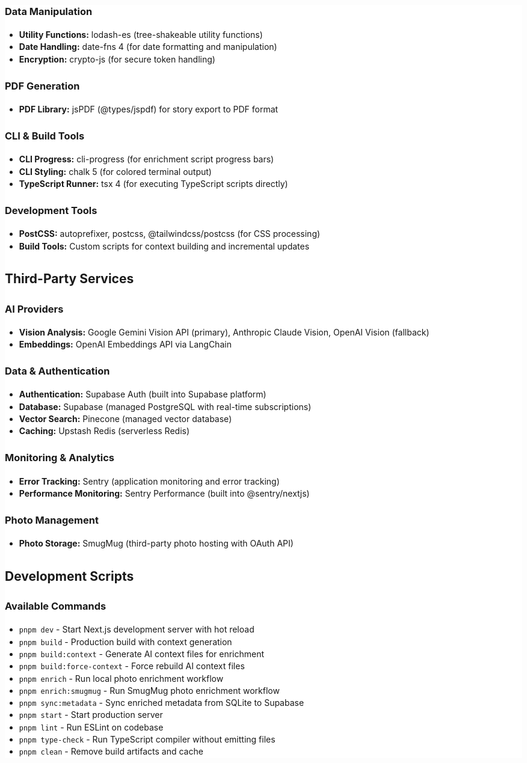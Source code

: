 ### Data Manipulation
- **Utility Functions:** lodash-es (tree-shakeable utility functions)
- **Date Handling:** date-fns 4 (for date formatting and manipulation)
- **Encryption:** crypto-js (for secure token handling)

### PDF Generation
- **PDF Library:** jsPDF (@types/jspdf) for story export to PDF format

### CLI & Build Tools
- **CLI Progress:** cli-progress (for enrichment script progress bars)
- **CLI Styling:** chalk 5 (for colored terminal output)
- **TypeScript Runner:** tsx 4 (for executing TypeScript scripts directly)

### Development Tools
- **PostCSS:** autoprefixer, postcss, @tailwindcss/postcss (for CSS processing)
- **Build Tools:** Custom scripts for context building and incremental updates

## Third-Party Services

### AI Providers
- **Vision Analysis:** Google Gemini Vision API (primary), Anthropic Claude Vision, OpenAI Vision (fallback)
- **Embeddings:** OpenAI Embeddings API via LangChain

### Data & Authentication
- **Authentication:** Supabase Auth (built into Supabase platform)
- **Database:** Supabase (managed PostgreSQL with real-time subscriptions)
- **Vector Search:** Pinecone (managed vector database)
- **Caching:** Upstash Redis (serverless Redis)

### Monitoring & Analytics
- **Error Tracking:** Sentry (application monitoring and error tracking)
- **Performance Monitoring:** Sentry Performance (built into @sentry/nextjs)

### Photo Management
- **Photo Storage:** SmugMug (third-party photo hosting with OAuth API)

## Development Scripts

### Available Commands
- `pnpm dev` - Start Next.js development server with hot reload
- `pnpm build` - Production build with context generation
- `pnpm build:context` - Generate AI context files for enrichment
- `pnpm build:force-context` - Force rebuild AI context files
- `pnpm enrich` - Run local photo enrichment workflow
- `pnpm enrich:smugmug` - Run SmugMug photo enrichment workflow
- `pnpm sync:metadata` - Sync enriched metadata from SQLite to Supabase
- `pnpm start` - Start production server
- `pnpm lint` - Run ESLint on codebase
- `pnpm type-check` - Run TypeScript compiler without emitting files
- `pnpm clean` - Remove build artifacts and cache
